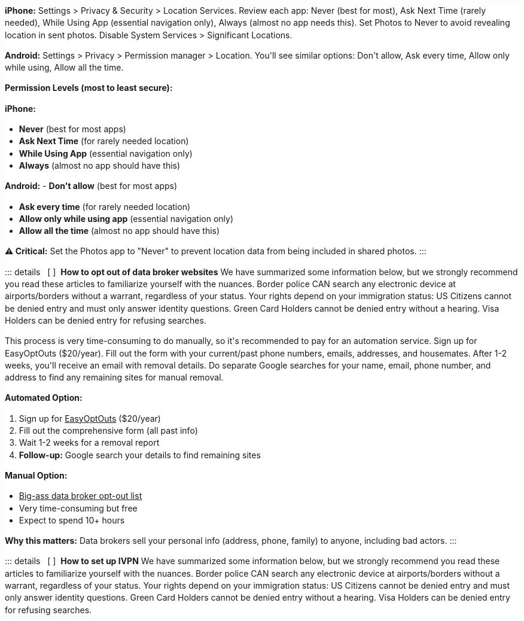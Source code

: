   **iPhone:** Settings > Privacy & Security > Location Services. Review each app: Never (best for most), Ask Next Time (rarely needed), While Using App (essential navigation only), Always (almost no app needs this). Set Photos to Never to avoid revealing location in sent photos. Disable System Services > Significant Locations. 

  **Android:** Settings > Privacy > Permission manager > Location. You'll see similar options: Don't allow, Ask every time, Allow only while using, Allow all the time.

  **Permission Levels (most to least secure):**

  **iPhone:**
  - **Never** (best for most apps)
  - **Ask Next Time** (for rarely needed location)
  - **While Using App** (essential navigation only) 
  - **Always** (almost no app should have this)

  **Android:** - **Don't allow** (best for most apps)
  - **Ask every time** (for rarely needed location)
  - **Allow only while using app** (essential navigation only)
  - **Allow all the time** (almost no app should have this)

  **⚠️ Critical:** Set the Photos app to "Never" to prevent location data from being included in shared photos.
:::

::: details &nbsp; [ ] &nbsp;**How to opt out of data broker websites**
  We have summarized some information below, but we strongly recommend you read these articles to familiarize yourself with the nuances. Border police CAN search any electronic device at airports/borders without a warrant, regardless of your status. Your rights depend on your immigration status: US Citizens cannot be denied entry and must only answer identity questions. Green Card Holders cannot be denied entry without a hearing. Visa Holders can be denied entry for refusing searches.

  This process is very time-consuming to do manually, so it's recommended to pay for an automation service. Sign up for EasyOptOuts ($20/year). Fill out the form with your current/past phone numbers, emails, addresses, and housemates. After 1-2 weeks, you'll receive an email with removal details. Do separate Google searches for your name, email, phone number, and address to find any remaining sites for manual removal.

  **Automated Option:**
  1. Sign up for [EasyOptOuts](https://easyoptouts.com/) ($20/year)  
  2. Fill out the comprehensive form (all past info)
  3. Wait 1-2 weeks for a removal report
  4. **Follow-up:** Google search your details to find remaining sites

  **Manual Option:**
  - [Big-ass data broker opt-out list](https://github.com/yaelwrites/Big-Ass-Data-Broker-Opt-Out-List)
  - Very time-consuming but free
  - Expect to spend 10+ hours

  **Why this matters:** Data brokers sell your personal info (address, phone, family) to anyone, including bad actors.
:::

::: details &nbsp; [ ] &nbsp;**How to set up IVPN**
  We have summarized some information below, but we strongly recommend you read these articles to familiarize yourself with the nuances. Border police CAN search any electronic device at airports/borders without a warrant, regardless of your status. Your rights depend on your immigration status: US Citizens cannot be denied entry and must only answer identity questions. Green Card Holders cannot be denied entry without a hearing. Visa Holders can be denied entry for refusing searches.
